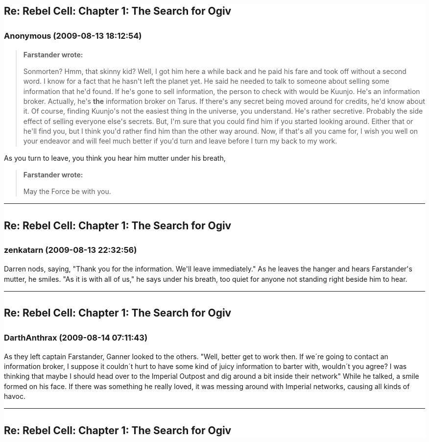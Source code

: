 
## Re: Rebel Cell: Chapter 1: The Search for Ogiv

### **Anonymous** (2009-08-13 18:12:54)

> **Farstander wrote:**
>
> Sonmorten? Hmm, that skinny kid? Well, I got him here a while back and he paid his fare and took off without a second word. I know for a fact that he hasn&#39;t left the planet yet. He said he needed to talk to someone about selling some information that he&#39;d found. If he&#39;s gone to sell information, the person to check with would be Kuunjo. He&#39;s an information broker. Actually, he&#39;s **the** information broker on Tarus. If there&#39;s any secret being moved around for credits, he&#39;d know about it. Of course, finding Kuunjo&#39;s not the easiest thing in the universe, you understand. He&#39;s rather secretive. Probably the side effect of selling everyone else&#39;s secrets. But, I&#39;m sure that you could find him if you started looking around. Either that or he&#39;ll find you, but I think you&#39;d rather find him than the other way around.
> Now, if that&#39;s all you came for, I wish you well on your endeavor and will feel much better if you&#39;d turn and leave before I turn my back to my work.

As you turn to leave, you think you hear him mutter under his breath,
> **Farstander wrote:**
>
> May the Force be with you.

---

## Re: Rebel Cell: Chapter 1: The Search for Ogiv

### **zenkatarn** (2009-08-13 22:32:56)

Darren nods, saying, "Thank you for the information. We'll leave immediately." As he leaves the hanger and hears Farstander's mutter, he smiles. "As it is with all of us," he says under his breath, too quiet for anyone not standing right beside him to hear.

---

## Re: Rebel Cell: Chapter 1: The Search for Ogiv

### **DarthAnthrax** (2009-08-14 07:11:43)

As they left captain Farstander, Ganner looked to the others.
"Well, better get to work then. If we´re going to contact an information broker, I suppose it couldn´t hurt to have some kind of juicy information to barter with, wouldn´t you agree? I was thinking that maybe I should head over to the Imperial Outpost and dig around a bit inside their network"
While he talked, a smile formed on his face. If there was something he really loved, it was messing around with Imperial networks, causing all kinds of havoc.

---

## Re: Rebel Cell: Chapter 1: The Search for Ogiv
